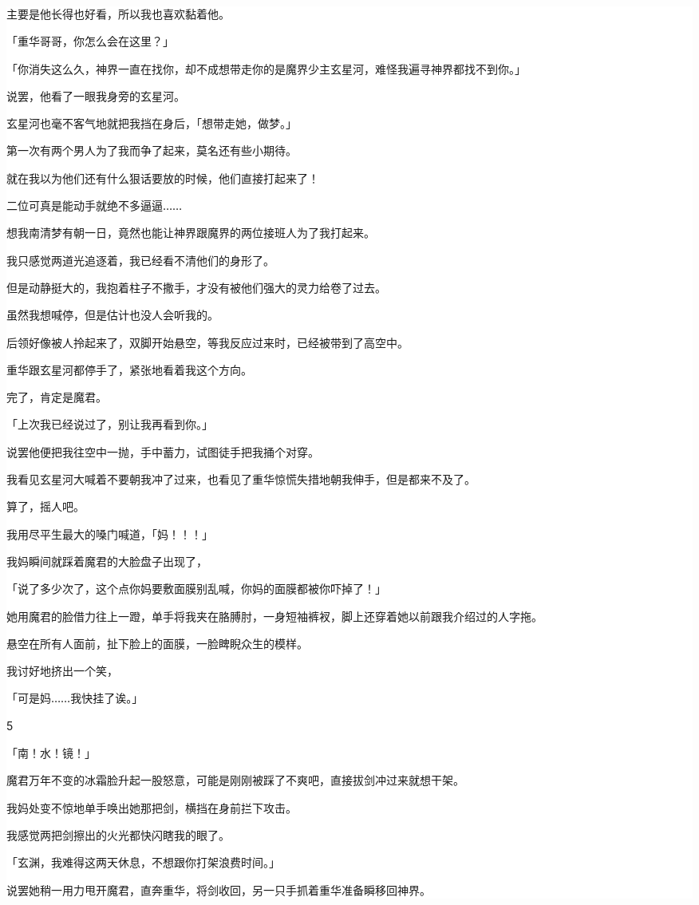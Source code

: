 主要是他长得也好看，所以我也喜欢黏着他。

「重华哥哥，你怎么会在这里？」

「你消失这么久，神界一直在找你，却不成想带走你的是魔界少主玄星河，难怪我遍寻神界都找不到你。」

说罢，他看了一眼我身旁的玄星河。

玄星河也毫不客气地就把我挡在身后，「想带走她，做梦。」

第一次有两个男人为了我而争了起来，莫名还有些小期待。

就在我以为他们还有什么狠话要放的时候，他们直接打起来了！

二位可真是能动手就绝不多逼逼……

想我南清梦有朝一日，竟然也能让神界跟魔界的两位接班人为了我打起来。

我只感觉两道光追逐着，我已经看不清他们的身形了。

但是动静挺大的，我抱着柱子不撒手，才没有被他们强大的灵力给卷了过去。

虽然我想喊停，但是估计也没人会听我的。

后领好像被人拎起来了，双脚开始悬空，等我反应过来时，已经被带到了高空中。

重华跟玄星河都停手了，紧张地看着我这个方向。

完了，肯定是魔君。

「上次我已经说过了，别让我再看到你。」

说罢他便把我往空中一抛，手中蓄力，试图徒手把我捅个对穿。

我看见玄星河大喊着不要朝我冲了过来，也看见了重华惊慌失措地朝我伸手，但是都来不及了。

算了，摇人吧。

我用尽平生最大的嗓门喊道，「妈！！！」

我妈瞬间就踩着魔君的大脸盘子出现了，

「说了多少次了，这个点你妈要敷面膜别乱喊，你妈的面膜都被你吓掉了！」

她用魔君的脸借力往上一蹬，单手将我夹在胳膊肘，一身短袖裤衩，脚上还穿着她以前跟我介绍过的人字拖。

悬空在所有人面前，扯下脸上的面膜，一脸睥睨众生的模样。

我讨好地挤出一个笑，

「可是妈……我快挂了诶。」

5

「南！水！镜！」

魔君万年不变的冰霜脸升起一股怒意，可能是刚刚被踩了不爽吧，直接拔剑冲过来就想干架。

我妈处变不惊地单手唤出她那把剑，横挡在身前拦下攻击。

我感觉两把剑擦出的火光都快闪瞎我的眼了。

「玄渊，我难得这两天休息，不想跟你打架浪费时间。」

说罢她稍一用力甩开魔君，直奔重华，将剑收回，另一只手抓着重华准备瞬移回神界。
